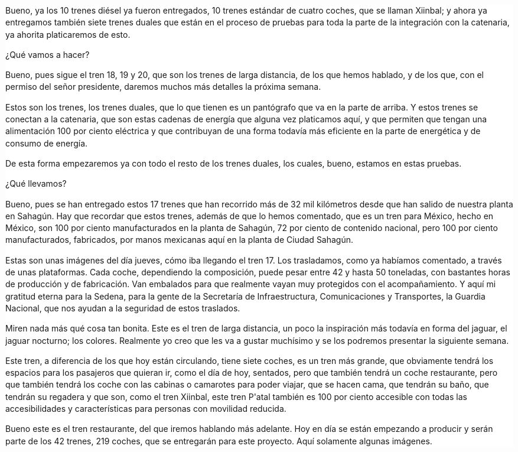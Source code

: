 Bueno, ya los 10 trenes diésel ya fueron entregados, 10 trenes estándar de
cuatro coches, que se llaman Xiinbal; y ahora ya entregamos también siete
trenes duales que están en el proceso de pruebas para toda la parte de la
integración con la catenaria, ya ahorita platicaremos de esto.

¿Qué vamos a hacer?

Bueno, pues sigue el tren 18, 19 y 20, que son los trenes de larga distancia,
de los que hemos hablado, y de los que, con el permiso del señor presidente,
daremos muchos más detalles la próxima semana.

Estos son los trenes, los trenes duales, que lo que tienen es un pantógrafo
que va en la parte de arriba. Y estos trenes se conectan a la catenaria, que
son estas cadenas de energía que alguna vez platicamos aquí, y que permiten
que tengan una alimentación 100 por ciento eléctrica y que contribuyan de una
forma todavía más eficiente en la parte de energética y de consumo de energía.

De esta forma empezaremos ya con todo el resto de los trenes duales, los
cuales, bueno, estamos en estas pruebas.

¿Qué llevamos?

Bueno, pues se han entregado estos 17 trenes que han recorrido más de 32 mil
kilómetros desde que han salido de nuestra planta en Sahagún. Hay que recordar
que estos trenes, además de que lo hemos comentado, que es un tren para
México, hecho en México, son 100 por ciento manufacturados en la planta de
Sahagún, 72 por ciento de contenido nacional, pero 100 por ciento
manufacturados, fabricados, por manos mexicanas aquí en la planta de Ciudad
Sahagún.

Estas son unas imágenes del día jueves, cómo iba llegando el tren 17. Los
trasladamos, como ya habíamos comentado, a través de unas plataformas. Cada
coche, dependiendo la composición, puede pesar entre 42 y hasta 50 toneladas,
con bastantes horas de producción y de fabricación. Van embalados para que
realmente vayan muy protegidos con el acompañamiento. Y aquí mi gratitud
eterna para la Sedena, para la gente de la Secretaría de Infraestructura,
Comunicaciones y Transportes, la Guardia Nacional, que nos ayudan a la
seguridad de estos traslados.

Miren nada más qué cosa tan bonita. Este es el tren de larga distancia, un
poco la inspiración más todavía en forma del jaguar, el jaguar nocturno; los
colores. Realmente yo creo que les va a gustar muchísimo y se los podremos
presentar la siguiente semana.

Este tren, a diferencia de los que hoy están circulando, tiene siete coches,
es un tren más grande, que obviamente tendrá los espacios para los pasajeros
que quieran ir, como el día de hoy, sentados, pero que también tendrá un coche
restaurante, pero que también tendrá los coche con las cabinas o camarotes
para poder viajar, que se hacen cama, que tendrán su baño, que tendrán su
regadera y que son, como el tren Xiinbal, este tren P'atal también es 100 por
ciento accesible con todas las accesibilidades y características para personas
con movilidad reducida.

Bueno este es el tren restaurante, del que iremos hablando más adelante. Hoy
en día se están empezando a producir y serán parte de los 42 trenes, 219
coches, que se entregarán para este proyecto. Aquí solamente algunas imágenes.
